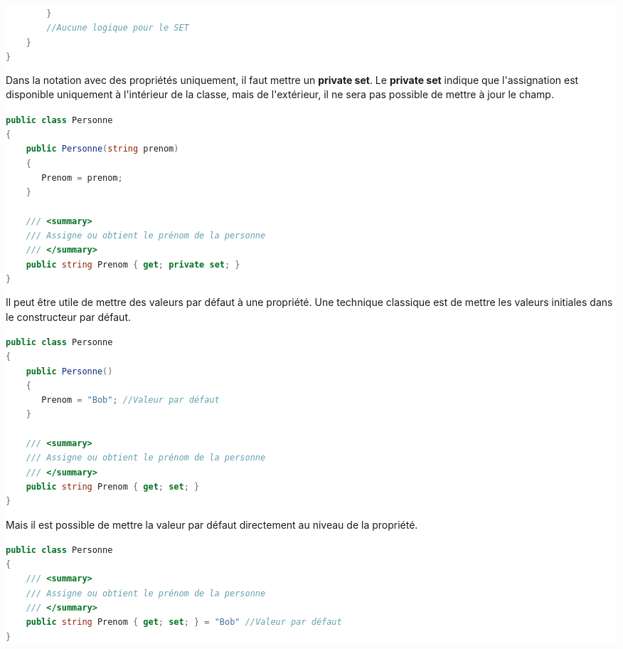 ```csharp
        }
        //Aucune logique pour le SET
    }
}
```

Dans la notation avec des propriétés uniquement, il faut mettre un **private set**. Le **private set** indique que l'assignation est disponible uniquement à l'intérieur de la classe, mais de l'extérieur, il ne sera pas possible de mettre à jour le champ.

```csharp
public class Personne
{
    public Personne(string prenom)
    {
       Prenom = prenom;
    }
    
    /// <summary>
    /// Assigne ou obtient le prénom de la personne
    /// </summary>
    public string Prenom { get; private set; }
}
```

Il peut être utile de mettre des valeurs par défaut à une propriété. Une technique classique est de mettre les valeurs initiales dans le constructeur par défaut.

```csharp
public class Personne
{
    public Personne()
    {
       Prenom = "Bob"; //Valeur par défaut
    }
    
    /// <summary>
    /// Assigne ou obtient le prénom de la personne
    /// </summary>
    public string Prenom { get; set; }
}
```

Mais il est possible de mettre la valeur par défaut directement au niveau de la propriété.

```csharp
public class Personne
{
    /// <summary>
    /// Assigne ou obtient le prénom de la personne
    /// </summary>
    public string Prenom { get; set; } = "Bob" //Valeur par défaut
}
```
